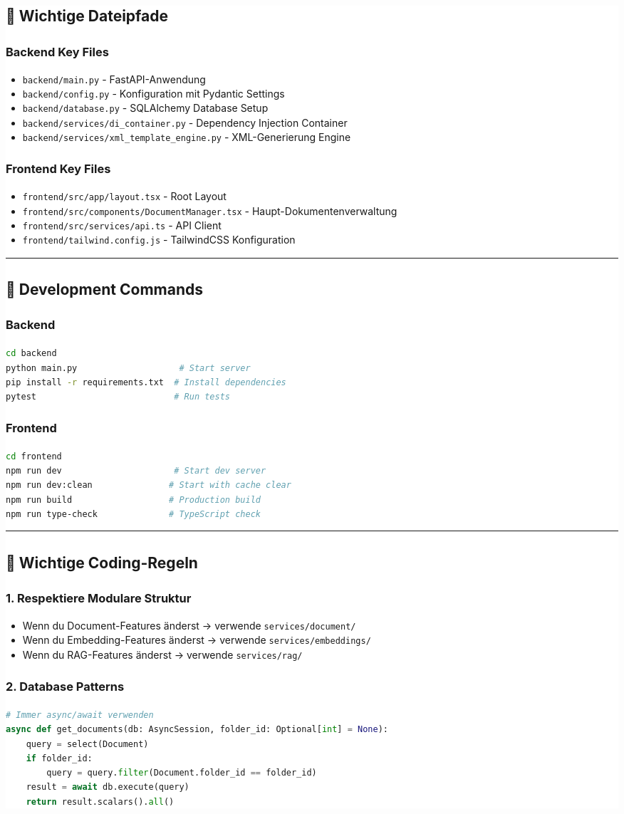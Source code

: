 
## 📁 **Wichtige Dateipfade**

### Backend Key Files
- `backend/main.py` - FastAPI-Anwendung  
- `backend/config.py` - Konfiguration mit Pydantic Settings
- `backend/database.py` - SQLAlchemy Database Setup
- `backend/services/di_container.py` - Dependency Injection Container
- `backend/services/xml_template_engine.py` - XML-Generierung Engine

### Frontend Key Files  
- `frontend/src/app/layout.tsx` - Root Layout
- `frontend/src/components/DocumentManager.tsx` - Haupt-Dokumentenverwaltung
- `frontend/src/services/api.ts` - API Client
- `frontend/tailwind.config.js` - TailwindCSS Konfiguration

---

## 🔧 **Development Commands**

### Backend
```bash
cd backend
python main.py                    # Start server
pip install -r requirements.txt  # Install dependencies  
pytest                           # Run tests
```

### Frontend  
```bash
cd frontend
npm run dev                      # Start dev server
npm run dev:clean               # Start with cache clear
npm run build                   # Production build
npm run type-check              # TypeScript check
```

---

## 🚨 **Wichtige Coding-Regeln**

### 1. **Respektiere Modulare Struktur**
- Wenn du Document-Features änderst → verwende `services/document/`
- Wenn du Embedding-Features änderst → verwende `services/embeddings/`  
- Wenn du RAG-Features änderst → verwende `services/rag/`

### 2. **Database Patterns**
```python
# Immer async/await verwenden
async def get_documents(db: AsyncSession, folder_id: Optional[int] = None):
    query = select(Document)
    if folder_id:
        query = query.filter(Document.folder_id == folder_id)
    result = await db.execute(query)
    return result.scalars().all()
```
